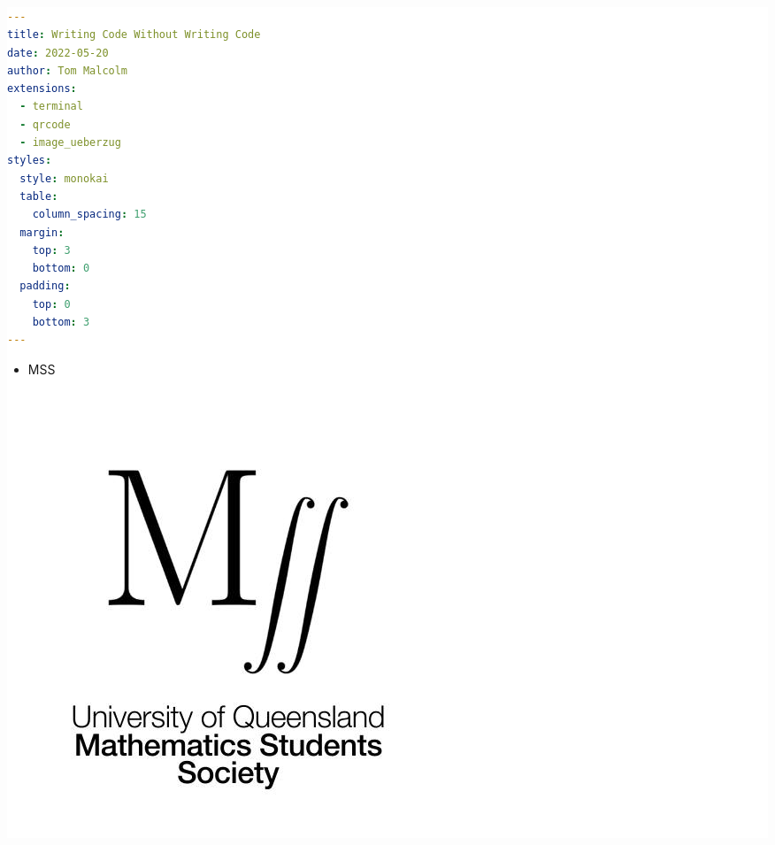 ```yaml
---
title: Writing Code Without Writing Code
date: 2022-05-20
author: Tom Malcolm
extensions:
  - terminal
  - qrcode
  - image_ueberzug
styles:
  style: monokai
  table:
    column_spacing: 15
  margin:
    top: 3
    bottom: 0
  padding:
    top: 0
    bottom: 3
---
```


* MSS


![10](img/mss.jpg) 
